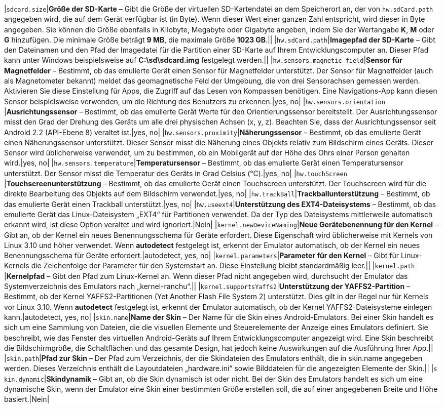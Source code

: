 |`sdcard.size`|**Größe der SD-Karte** &ndash; Gibt die Größe der virtuellen SD-Kartendatei an dem Speicherort an, der von `hw.sdCard.path` angegeben wird, die auf dem Gerät verfügbar ist (in Byte). Wenn dieser Wert einer ganzen Zahl entspricht, wird dieser in Byte angegeben. Sie können die Größe ebenfalls in Kilobyte, Megabyte oder Gigabyte angeben, indem Sie der Wertangabe **K**, **M** oder **G** hinzufügen. Die minimale Größe beträgt **9 MB**, die maximale Größe **1023 GB**.||
|`hw.sdCard.path`|**Imagepfad der SD-Karte** &ndash; Gibt den Dateinamen und den Pfad der Imagedatei für die Partition einer SD-Karte auf Ihrem Entwicklungscomputer an. Dieser Pfad kann unter Windows beispielsweise auf **C:\sd\sdcard.img** festgelegt werden.||
|`hw.sensors.magnetic_field`|**Sensor für Magnetfelder** &ndash; Bestimmt, ob das emulierte Gerät einen Sensor für Magnetfelder unterstützt. Der Sensor für Magnetfelder (auch als Magnetometer bekannt) meldet das geomagnetische Feld der Umgebung, die von drei Sensorachsen gemessen werden. Aktivieren Sie diese Einstellung für Apps, die Zugriff auf das Lesen von Kompassen benötigen. Eine Navigations-App kann diesen Sensor beispielsweise verwenden, um die Richtung des Benutzers zu erkennen.|yes, no|
|`hw.sensors.orientation`|**Ausrichtungssensor** &ndash; Bestimmt, ob das emulierte Gerät Werte für den Orientierungssensor bereitstellt. Der Ausrichtungssensor misst den Grad der Drehung des Geräts um alle drei physischen Achsen (x, y, z). Beachten Sie, dass der Ausrichtungssensor seit Android 2.2 (API-Ebene 8) veraltet ist.|yes, no|
|`hw.sensors.proximity`|**Näherungssensor** &ndash; Bestimmt, ob das emulierte Gerät einen Näherungssensor unterstützt. Dieser Sensor misst die Näherung eines Objekts relativ zum Bildschirm eines Geräts. Dieser Sensor wird üblicherweise verwendet, um zu bestimmen, ob ein Mobilgerät auf der Höhe des Ohrs einer Person gehalten wird.|yes, no|
|`hw.sensors.temperature`|**Temperatursensor** &ndash; Bestimmt, ob das emulierte Gerät einen Temperatursensor unterstützt. Der Sensor misst die Temperatur des Geräts in Grad Celsius (&deg;C).|yes, no|
|`hw.touchScreen`|**Touchscreenunterstützung** &ndash; Bestimmt, ob das emulierte Gerät einen Touchscreen unterstützt. Der Touchscreen wird für die direkte Bearbeitung des Objekts auf dem Bildschirm verwendet.|yes, no|
|`hw.trackBall`|**Trackballunterstützung** &ndash; Bestimmt, ob das emulierte Gerät einen Trackball unterstützt.|yes, no|
|`hw.useext4`|**Unterstützung des EXT4-Dateisystems** &ndash; Bestimmt, ob das emulierte Gerät das Linux-Dateisystem „EXT4“ für Partitionen verwendet. Da der Typ des Dateisystems mittlerweile automatisch erkannt wird, ist diese Option veraltet und wird ignoriert.|Nein|
|`kernel.newDeviceNaming`|**Neue Gerätebenennung für den Kernel** &ndash; Gibt an, ob der Kernel ein neues Benennungsschema für Geräte erfordert. Diese Eigenschaft wird üblicherweise mit Kernels von Linux 3.10 und höher verwendet. Wenn **autodetect** festgelegt ist, erkennt der Emulator automatisch, ob der Kernel ein neues Benennungsschema für Geräte erfordert.|autodetect, yes, no|
|`kernel.parameters`|**Parameter für den Kernel** &ndash; Gibt für Linux-Kernels die Zeichenfolge der Parameter für den Systemstart an. Diese Einstellung bleibt standardmäßig leer.||
|`kernel.path`|**Kernelpfad** &ndash; Gibt den Pfad zum Linux-Kernel an. Wenn dieser Pfad nicht angegeben wird, durchsucht der Emulator das Systemverzeichnis des Emulators nach „kernel-ranchu“.||
|`kernel.supportsYaffs2`|**Unterstützung der YAFFS2-Partition** &ndash; Bestimmt, ob der Kernel YAFFS2-Partitionen (Yet Another Flash File System 2) unterstützt. Dies gilt in der Regel nur für Kernels vor Linux 3.10. Wenn **autodetect** festgelegt ist, erkennt der Emulator automatisch, ob der Kernel YAFFS2-Dateisysteme einlegen kann.|autodetect, yes, no|
|`skin.name`|**Name der Skin** &ndash; Der Name für die Skin eines Android-Emulators. Bei einer Skin handelt es sich um eine Sammlung von Dateien, die die visuellen Elemente und Steuerelemente der Anzeige eines Emulators definiert. Sie beschreibt, wie das Fenster des virtuellen Android-Geräts auf Ihrem Entwicklungscomputer angezeigt wird. Eine Skin beschreibt die Bildschirmgröße, die Schaltflächen und das gesamte Design, hat jedoch keine Auswirkungen auf die Ausführung Ihrer App.||
|`skin.path`|**Pfad zur Skin** &ndash; Der Pfad zum Verzeichnis, der die Skindateien des Emulators enthält, die in skin.name angegeben werden. Dieses Verzeichnis enthält die Layoutdateien „hardware.ini“ sowie Bilddateien für die angezeigten Elemente der Skin.||
|`skin.dynamic`|**Skindynamik** &ndash; Gibt an, ob die Skin dynamisch ist oder nicht. Bei der Skin des Emulators handelt es sich um eine dynamische Skin, wenn der Emulator eine Skin einer bestimmten Größe erstellen soll, die auf einer angegebenen Breite und Höhe basiert.|Nein|

